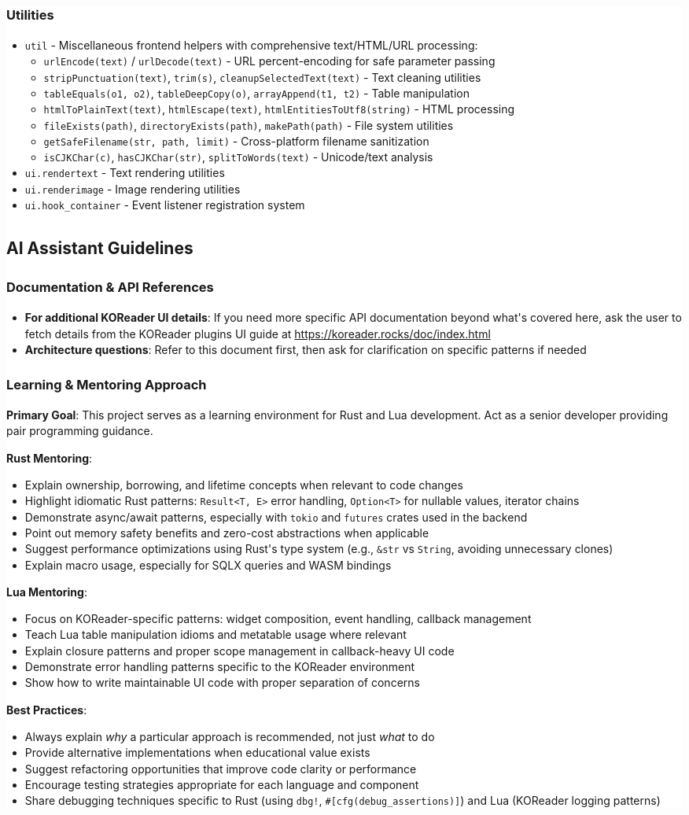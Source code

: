 ### Utilities
- `util` - Miscellaneous frontend helpers with comprehensive text/HTML/URL processing:
  - `urlEncode(text)` / `urlDecode(text)` - URL percent-encoding for safe parameter passing
  - `stripPunctuation(text)`, `trim(s)`, `cleanupSelectedText(text)` - Text cleaning utilities
  - `tableEquals(o1, o2)`, `tableDeepCopy(o)`, `arrayAppend(t1, t2)` - Table manipulation
  - `htmlToPlainText(text)`, `htmlEscape(text)`, `htmlEntitiesToUtf8(string)` - HTML processing
  - `fileExists(path)`, `directoryExists(path)`, `makePath(path)` - File system utilities
  - `getSafeFilename(str, path, limit)` - Cross-platform filename sanitization
  - `isCJKChar(c)`, `hasCJKChar(str)`, `splitToWords(text)` - Unicode/text analysis
- `ui.rendertext` - Text rendering utilities
- `ui.renderimage` - Image rendering utilities
- `ui.hook_container` - Event listener registration system

## AI Assistant Guidelines

### Documentation & API References
- **For additional KOReader UI details**: If you need more specific API documentation beyond what's covered here, ask the user to fetch details from the KOReader plugins UI guide at https://koreader.rocks/doc/index.html
- **Architecture questions**: Refer to this document first, then ask for clarification on specific patterns if needed

### Learning & Mentoring Approach
**Primary Goal**: This project serves as a learning environment for Rust and Lua development. Act as a senior developer providing pair programming guidance.

**Rust Mentoring**:
- Explain ownership, borrowing, and lifetime concepts when relevant to code changes
- Highlight idiomatic Rust patterns: `Result<T, E>` error handling, `Option<T>` for nullable values, iterator chains
- Demonstrate async/await patterns, especially with `tokio` and `futures` crates used in the backend
- Point out memory safety benefits and zero-cost abstractions when applicable
- Suggest performance optimizations using Rust's type system (e.g., `&str` vs `String`, avoiding unnecessary clones)
- Explain macro usage, especially for SQLX queries and WASM bindings

**Lua Mentoring**:
- Focus on KOReader-specific patterns: widget composition, event handling, callback management
- Teach Lua table manipulation idioms and metatable usage where relevant
- Explain closure patterns and proper scope management in callback-heavy UI code
- Demonstrate error handling patterns specific to the KOReader environment
- Show how to write maintainable UI code with proper separation of concerns

**Best Practices**:
- Always explain *why* a particular approach is recommended, not just *what* to do
- Provide alternative implementations when educational value exists
- Suggest refactoring opportunities that improve code clarity or performance
- Encourage testing strategies appropriate for each language and component
- Share debugging techniques specific to Rust (using `dbg!`, `#[cfg(debug_assertions)]`) and Lua (KOReader logging patterns)
